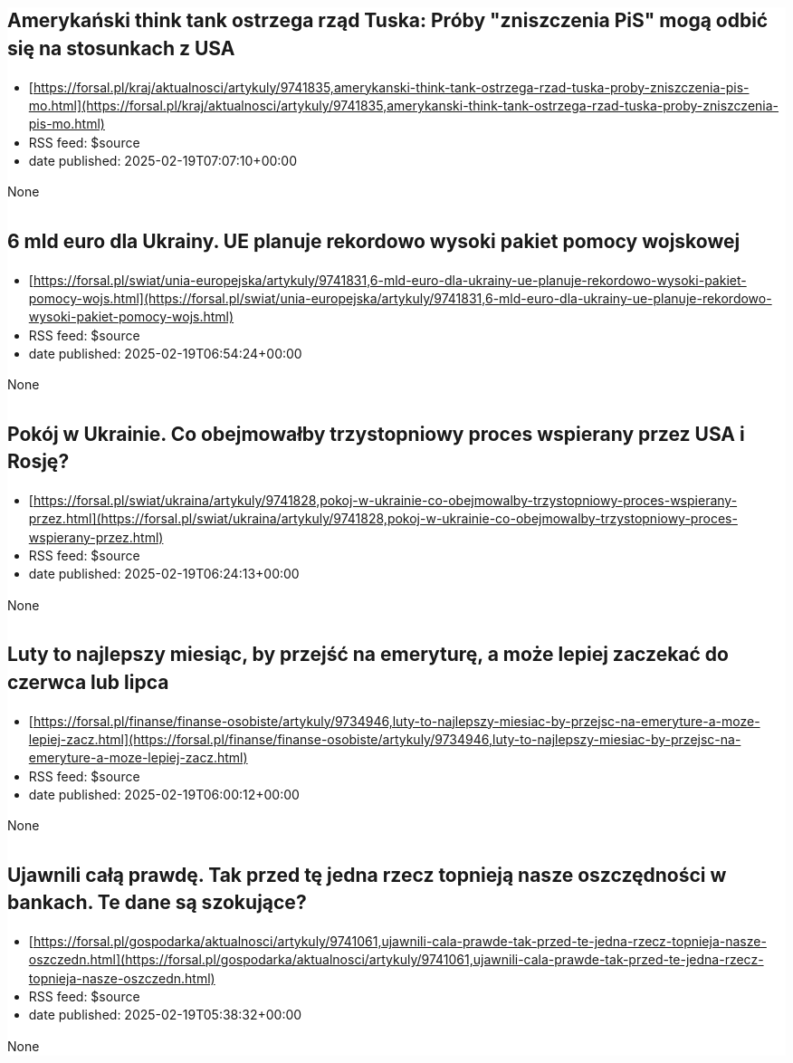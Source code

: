 ## Amerykański think tank ostrzega rząd Tuska: Próby "zniszczenia PiS" mogą odbić się na stosunkach z USA
 - [https://forsal.pl/kraj/aktualnosci/artykuly/9741835,amerykanski-think-tank-ostrzega-rzad-tuska-proby-zniszczenia-pis-mo.html](https://forsal.pl/kraj/aktualnosci/artykuly/9741835,amerykanski-think-tank-ostrzega-rzad-tuska-proby-zniszczenia-pis-mo.html)
 - RSS feed: $source
 - date published: 2025-02-19T07:07:10+00:00

None

## 6 mld euro dla Ukrainy. UE planuje rekordowo wysoki pakiet pomocy wojskowej
 - [https://forsal.pl/swiat/unia-europejska/artykuly/9741831,6-mld-euro-dla-ukrainy-ue-planuje-rekordowo-wysoki-pakiet-pomocy-wojs.html](https://forsal.pl/swiat/unia-europejska/artykuly/9741831,6-mld-euro-dla-ukrainy-ue-planuje-rekordowo-wysoki-pakiet-pomocy-wojs.html)
 - RSS feed: $source
 - date published: 2025-02-19T06:54:24+00:00

None

## Pokój w Ukrainie. Co obejmowałby trzystopniowy proces wspierany przez USA i Rosję?
 - [https://forsal.pl/swiat/ukraina/artykuly/9741828,pokoj-w-ukrainie-co-obejmowalby-trzystopniowy-proces-wspierany-przez.html](https://forsal.pl/swiat/ukraina/artykuly/9741828,pokoj-w-ukrainie-co-obejmowalby-trzystopniowy-proces-wspierany-przez.html)
 - RSS feed: $source
 - date published: 2025-02-19T06:24:13+00:00

None

## Luty to najlepszy miesiąc, by przejść na emeryturę, a może lepiej zaczekać do czerwca lub lipca
 - [https://forsal.pl/finanse/finanse-osobiste/artykuly/9734946,luty-to-najlepszy-miesiac-by-przejsc-na-emeryture-a-moze-lepiej-zacz.html](https://forsal.pl/finanse/finanse-osobiste/artykuly/9734946,luty-to-najlepszy-miesiac-by-przejsc-na-emeryture-a-moze-lepiej-zacz.html)
 - RSS feed: $source
 - date published: 2025-02-19T06:00:12+00:00

None

## Ujawnili całą prawdę. Tak przed tę jedna rzecz topnieją nasze oszczędności w bankach. Te dane są szokujące?
 - [https://forsal.pl/gospodarka/aktualnosci/artykuly/9741061,ujawnili-cala-prawde-tak-przed-te-jedna-rzecz-topnieja-nasze-oszczedn.html](https://forsal.pl/gospodarka/aktualnosci/artykuly/9741061,ujawnili-cala-prawde-tak-przed-te-jedna-rzecz-topnieja-nasze-oszczedn.html)
 - RSS feed: $source
 - date published: 2025-02-19T05:38:32+00:00

None
